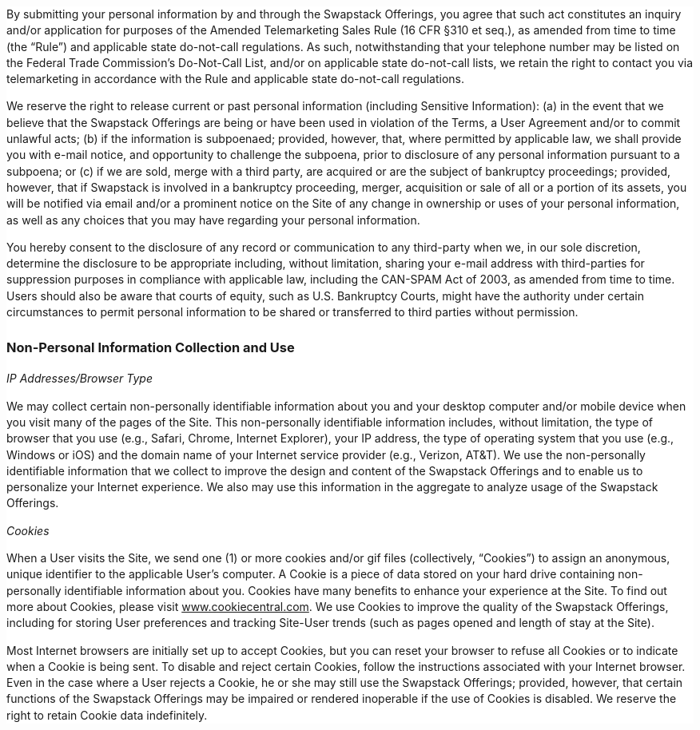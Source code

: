 By submitting your personal information by and through the Swapstack Offerings, you agree that such act constitutes an inquiry and/or application for purposes of the Amended Telemarketing Sales Rule (16 CFR §310 et seq.), as amended from time to time (the “Rule”) and applicable state do-not-call regulations. As such, notwithstanding that your telephone number may be listed on the Federal Trade Commission’s Do-Not-Call List, and/or on applicable state do-not-call lists, we retain the right to contact you via telemarketing in accordance with the Rule and applicable state do-not-call regulations.

We reserve the right to release current or past personal information (including Sensitive Information): (a) in the event that we believe that the Swapstack Offerings are being or have been used in violation of the Terms, a User Agreement and/or to commit unlawful acts; (b) if the information is subpoenaed; provided, however, that, where permitted by applicable law, we shall provide you with e-mail notice, and opportunity to challenge the subpoena, prior to disclosure of any personal information pursuant to a subpoena; or (c) if we are sold, merge with a third party, are acquired or are the subject of bankruptcy proceedings; provided, however, that if Swapstack is involved in a bankruptcy proceeding, merger, acquisition or sale of all or a portion of its assets, you will be notified via email and/or a prominent notice on the Site of any change in ownership or uses of your personal information, as well as any choices that you may have regarding your personal information.

You hereby consent to the disclosure of any record or communication to any third-party when we, in our sole discretion, determine the disclosure to be appropriate including, without limitation, sharing your e-mail address with third-parties for suppression purposes in compliance with applicable law, including the CAN-SPAM Act of 2003, as amended from time to time. Users should also be aware that courts of equity, such as U.S. Bankruptcy Courts, might have the authority under certain circumstances to permit personal information to be shared or transferred to third parties without permission.


### **Non-Personal Information Collection and Use**

_IP Addresses/Browser Type_

We may collect certain non-personally identifiable information about you and your desktop computer and/or mobile device when you visit many of the pages of the Site. This non-personally identifiable information includes, without limitation, the type of browser that you use (e.g., Safari, Chrome, Internet Explorer), your IP address, the type of operating system that you use (e.g., Windows or iOS) and the domain name of your Internet service provider (e.g., Verizon, AT&T). We use the non-personally identifiable information that we collect to improve the design and content of the Swapstack Offerings and to enable us to personalize your Internet experience. We also may use this information in the aggregate to analyze usage of the Swapstack Offerings.

_Cookies_

When a User visits the Site, we send one (1) or more cookies and/or gif files (collectively, “Cookies”) to assign an anonymous, unique identifier to the applicable User’s computer. A Cookie is a piece of data stored on your hard drive containing non-personally identifiable information about you. Cookies have many benefits to enhance your experience at the Site. To find out more about Cookies, please visit www.cookiecentral.com. We use Cookies to improve the quality of the Swapstack Offerings, including for storing User preferences and tracking Site-User trends (such as pages opened and length of stay at the Site).

Most Internet browsers are initially set up to accept Cookies, but you can reset your browser to refuse all Cookies or to indicate when a Cookie is being sent. To disable and reject certain Cookies, follow the instructions associated with your Internet browser. Even in the case where a User rejects a Cookie, he or she may still use the Swapstack Offerings; provided, however, that certain functions of the Swapstack Offerings may be impaired or rendered inoperable if the use of Cookies is disabled. We reserve the right to retain Cookie data indefinitely.

